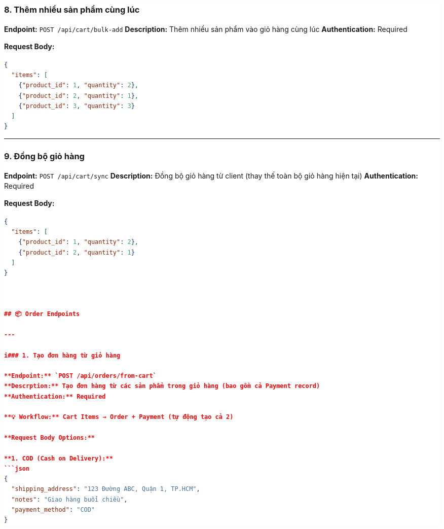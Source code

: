 ### 8. Thêm nhiều sản phẩm cùng lúc



**Endpoint:** `POST /api/cart/bulk-add`
**Description:** Thêm nhiều sản phẩm vào giỏ hàng cùng lúc
**Authentication:** Required

**Request Body:**
```json
{
  "items": [
    {"product_id": 1, "quantity": 2},
    {"product_id": 2, "quantity": 1},
    {"product_id": 3, "quantity": 3}
  ]
}
```

---

### 9. Đồng bộ giỏ hàng

**Endpoint:** `POST /api/cart/sync`
**Description:** Đồng bộ giỏ hàng từ client (thay thế toàn bộ giỏ hàng hiện tại)
**Authentication:** Required

**Request Body:**
```json
{
  "items": [
    {"product_id": 1, "quantity": 2},
    {"product_id": 2, "quantity": 1}
  ]
}



## 📦 Order Endpoints

---

i### 1. Tạo đơn hàng từ giỏ hàng

**Endpoint:** `POST /api/orders/from-cart`
**Descrption:** Tạo đơn hàng từ các sản phẩm trong giỏ hàng (bao gồm cả Payment record)
**Authentication:** Required

**💡 Workflow:** Cart Items → Order + Payment (tự động tạo cả 2)

**Request Body Options:**

**1. COD (Cash on Delivery):**
```json
{
  "shipping_address": "123 Đường ABC, Quận 1, TP.HCM",
  "notes": "Giao hàng buổi chiều",
  "payment_method": "COD"
}
```
